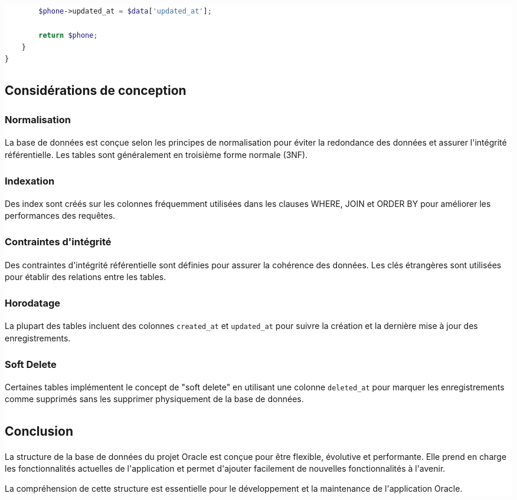 ```php
        $phone->updated_at = $data['updated_at'];
        
        return $phone;
    }
}
```

## Considérations de conception

### Normalisation

La base de données est conçue selon les principes de normalisation pour éviter la redondance des données et assurer l'intégrité référentielle. Les tables sont généralement en troisième forme normale (3NF).

### Indexation

Des index sont créés sur les colonnes fréquemment utilisées dans les clauses WHERE, JOIN et ORDER BY pour améliorer les performances des requêtes.

### Contraintes d'intégrité

Des contraintes d'intégrité référentielle sont définies pour assurer la cohérence des données. Les clés étrangères sont utilisées pour établir des relations entre les tables.

### Horodatage

La plupart des tables incluent des colonnes `created_at` et `updated_at` pour suivre la création et la dernière mise à jour des enregistrements.

### Soft Delete

Certaines tables implémentent le concept de "soft delete" en utilisant une colonne `deleted_at` pour marquer les enregistrements comme supprimés sans les supprimer physiquement de la base de données.

## Conclusion

La structure de la base de données du projet Oracle est conçue pour être flexible, évolutive et performante. Elle prend en charge les fonctionnalités actuelles de l'application et permet d'ajouter facilement de nouvelles fonctionnalités à l'avenir.

La compréhension de cette structure est essentielle pour le développement et la maintenance de l'application Oracle.
